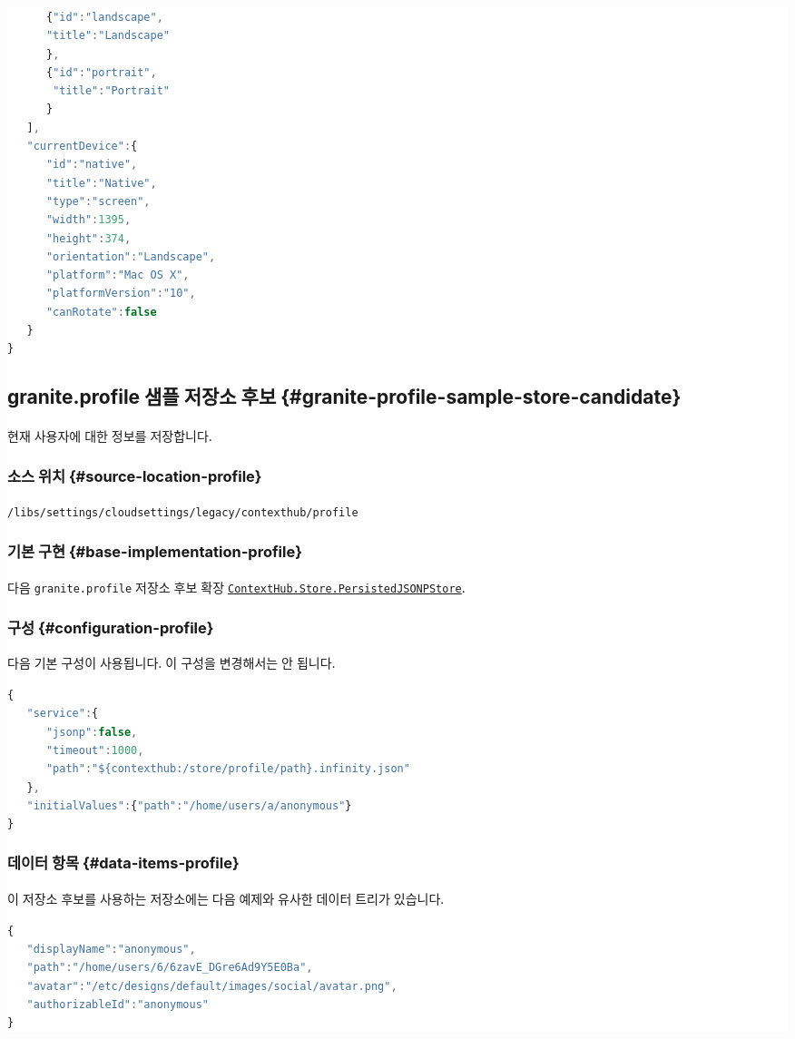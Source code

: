 ```javascript
      {"id":"landscape",
      "title":"Landscape"
      },
      {"id":"portrait",
       "title":"Portrait"
      }
   ],
   "currentDevice":{
      "id":"native",
      "title":"Native",
      "type":"screen",
      "width":1395,
      "height":374,
      "orientation":"Landscape",
      "platform":"Mac OS X",
      "platformVersion":"10",
      "canRotate":false
   }
}
```

## granite.profile 샘플 저장소 후보 {#granite-profile-sample-store-candidate}

현재 사용자에 대한 정보를 저장합니다.

### 소스 위치 {#source-location-profile}

`/libs/settings/cloudsettings/legacy/contexthub/profile`

### 기본 구현 {#base-implementation-profile}

다음 `granite.profile` 저장소 후보 확장 [`ContextHub.Store.PersistedJSONPStore`](contexthub-api.md#contexthub-store-persistedjsonpstore).

### 구성 {#configuration-profile}

다음 기본 구성이 사용됩니다. 이 구성을 변경해서는 안 됩니다.

```javascript
{
   "service":{
      "jsonp":false,
      "timeout":1000,
      "path":"${contexthub:/store/profile/path}.infinity.json"
   },
   "initialValues":{"path":"/home/users/a/anonymous"}
}
```

### 데이터 항목 {#data-items-profile}

이 저장소 후보를 사용하는 저장소에는 다음 예제와 유사한 데이터 트리가 있습니다.

```javascript
{
   "displayName":"anonymous",
   "path":"/home/users/6/6zavE_DGre6Ad9Y5E0Ba",
   "avatar":"/etc/designs/default/images/social/avatar.png",
   "authorizableId":"anonymous"
}
```
